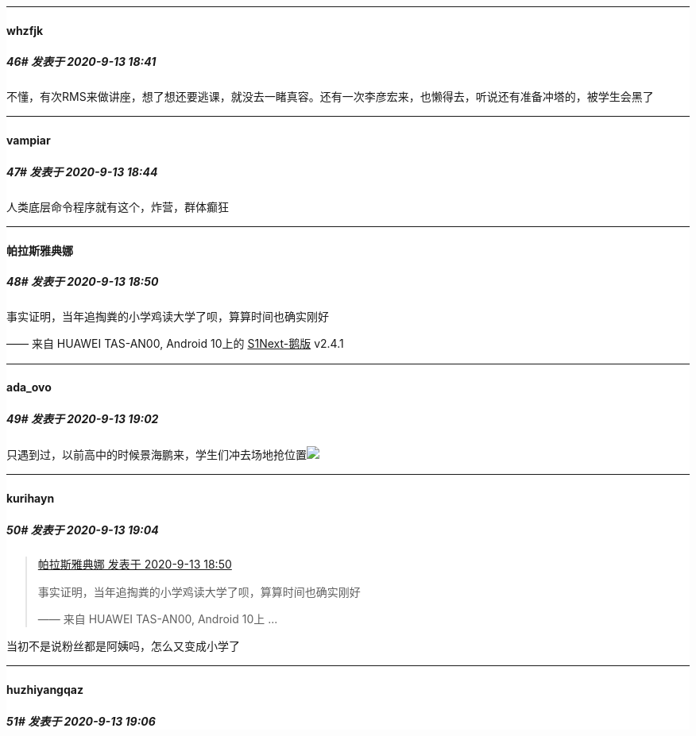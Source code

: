 
-----

####  whzfjk  
##### 46#       发表于 2020-9-13 18:41


不懂，有次RMS来做讲座，想了想还要逃课，就没去一睹真容。还有一次李彦宏来，也懒得去，听说还有准备冲塔的，被学生会黑了


-----

####  vampiar  
##### 47#       发表于 2020-9-13 18:44


人类底层命令程序就有这个，炸营，群体癫狂


-----

####  帕拉斯雅典娜  
##### 48#       发表于 2020-9-13 18:50


事实证明，当年追掏粪的小学鸡读大学了呗，算算时间也确实刚好

—— 来自 HUAWEI TAS-AN00, Android 10上的 [S1Next-鹅版](https://github.com/ykrank/S1-Next/releases) v2.4.1


-----

####  ada_ovo  
##### 49#       发表于 2020-9-13 19:02


只遇到过，以前高中的时候景海鹏来，学生们冲去场地抢位置<img src="https://static.saraba1st.com/image/smiley/face2017/004.gif" referrerpolicy="no-referrer">


-----

####  kurihayn  
##### 50#       发表于 2020-9-13 19:04


<blockquote><a href="httphttps://bbs.saraba1st.com/2b/forum.php?mod=redirect&amp;goto=findpost&amp;pid=48725295&amp;ptid=1959665" target="_blank">帕拉斯雅典娜 发表于 2020-9-13 18:50</a>

事实证明，当年追掏粪的小学鸡读大学了呗，算算时间也确实刚好


—— 来自 HUAWEI TAS-AN00, Android 10上 ...</blockquote>
当初不是说粉丝都是阿姨吗，怎么又变成小学了


-----

####  huzhiyangqaz  
##### 51#       发表于 2020-9-13 19:06
